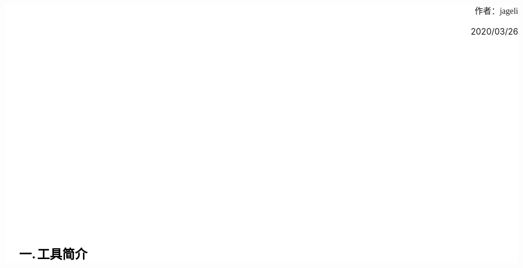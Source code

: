 <p class=MsoNormal align=right style='text-align:right'><span lang=ZH-CN
style='font-family:等线;mso-ascii-font-family:Calibri;mso-ascii-theme-font:minor-latin;
mso-fareast-theme-font:minor-fareast;mso-hansi-font-family:Calibri;mso-hansi-theme-font:
minor-latin'>作者：jageli</span></p>

<p class=MsoNormal align=right style='text-align:right'>2020/03/26</p>

<p class=MsoNormal align=center style='text-align:center'><b style='mso-bidi-font-weight:
normal'><span style='font-size:14.0pt;mso-bidi-font-size:11.0pt;line-height:
107%'><o:p>&nbsp;</o:p></span></b></p>

<p class=MsoNormal align=center style='text-align:center'><b style='mso-bidi-font-weight:
normal'><span style='font-size:14.0pt;mso-bidi-font-size:11.0pt;line-height:
107%'><o:p>&nbsp;</o:p></span></b></p>

<p class=MsoNormal align=center style='text-align:center'><b style='mso-bidi-font-weight:
normal'><span style='font-size:14.0pt;mso-bidi-font-size:11.0pt;line-height:
107%'><o:p>&nbsp;</o:p></span></b></p>

<p class=MsoNormal align=center style='text-align:center'><b style='mso-bidi-font-weight:
normal'><span style='font-size:14.0pt;mso-bidi-font-size:11.0pt;line-height:
107%'><o:p>&nbsp;</o:p></span></b></p>

<p class=MsoNormal align=center style='text-align:center'><b style='mso-bidi-font-weight:
normal'><span style='font-size:14.0pt;mso-bidi-font-size:11.0pt;line-height:
107%'><o:p>&nbsp;</o:p></span></b></p>

<p class=MsoNormal align=center style='text-align:center'><b style='mso-bidi-font-weight:
normal'><span style='font-size:14.0pt;mso-bidi-font-size:11.0pt;line-height:
107%'><o:p>&nbsp;</o:p></span></b></p>

<p class=MsoNormal align=center style='text-align:center'><b style='mso-bidi-font-weight:
normal'><span style='font-size:14.0pt;mso-bidi-font-size:11.0pt;line-height:
107%'><o:p>&nbsp;</o:p></span></b></p>

<p class=MsoNormal><b style='mso-bidi-font-weight:normal'><span
style='font-size:14.0pt;mso-bidi-font-size:11.0pt;line-height:107%'><o:p>&nbsp;</o:p></span></b></p>

<p class=MsoNormal><b style='mso-bidi-font-weight:normal'><span
style='font-size:14.0pt;mso-bidi-font-size:11.0pt;line-height:107%'><o:p>&nbsp;</o:p></span></b></p>

<h2 style='margin-left:36.0pt;text-indent:-18.0pt;mso-list:l2 level1 lfo3'><a
name="_Toc36127654"><![if !supportLists]><span class=MsoSubtleEmphasis><b
style='mso-bidi-font-weight:normal'><span style='mso-bidi-font-family:"等线 Light";
mso-bidi-theme-font:major-fareast;color:windowtext;font-style:normal'><span
style='mso-list:Ignore'>一.<span style='font:7.0pt "Times New Roman"'> </span></span></span></b></span><![endif]><span
class=MsoSubtleEmphasis><b style='mso-bidi-font-weight:normal'><span
lang=ZH-CN style='font-family:"等线 Light";mso-ascii-font-family:"Calibri Light";
mso-ascii-theme-font:major-latin;mso-fareast-theme-font:major-fareast;
mso-hansi-font-family:"Calibri Light";mso-hansi-theme-font:major-latin;
color:windowtext;font-style:normal'>工具简介</span></b></span></a><span
style='mso-bookmark:_Toc36127654'></span><span class=MsoSubtleEmphasis><b
style='mso-bidi-font-weight:normal'><span style='color:windowtext;font-style:
normal'><o:p></o:p></span></b></span></h2>
